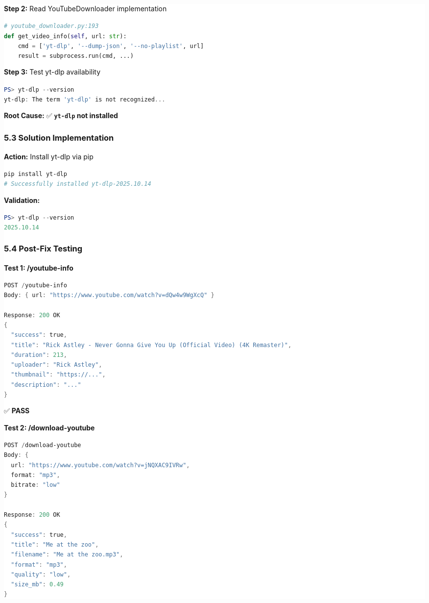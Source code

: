 **Step 2:** Read YouTubeDownloader implementation
```python
# youtube_downloader.py:193
def get_video_info(self, url: str):
    cmd = ['yt-dlp', '--dump-json', '--no-playlist', url]
    result = subprocess.run(cmd, ...)
```

**Step 3:** Test yt-dlp availability
```powershell
PS> yt-dlp --version
yt-dlp: The term 'yt-dlp' is not recognized...
```

**Root Cause:** ✅ **`yt-dlp` not installed**

### 5.3 Solution Implementation

**Action:** Install yt-dlp via pip

```powershell
pip install yt-dlp
# Successfully installed yt-dlp-2025.10.14
```

**Validation:**
```powershell
PS> yt-dlp --version
2025.10.14
```

### 5.4 Post-Fix Testing

**Test 1: /youtube-info**
```powershell
POST /youtube-info
Body: { url: "https://www.youtube.com/watch?v=dQw4w9WgXcQ" }

Response: 200 OK
{
  "success": true,
  "title": "Rick Astley - Never Gonna Give You Up (Official Video) (4K Remaster)",
  "duration": 213,
  "uploader": "Rick Astley",
  "thumbnail": "https://...",
  "description": "..."
}
```
✅ **PASS**

**Test 2: /download-youtube**
```powershell
POST /download-youtube
Body: { 
  url: "https://www.youtube.com/watch?v=jNQXAC9IVRw",
  format: "mp3",
  bitrate: "low"
}

Response: 200 OK
{
  "success": true,
  "title": "Me at the zoo",
  "filename": "Me at the zoo.mp3",
  "format": "mp3",
  "quality": "low",
  "size_mb": 0.49
}
```